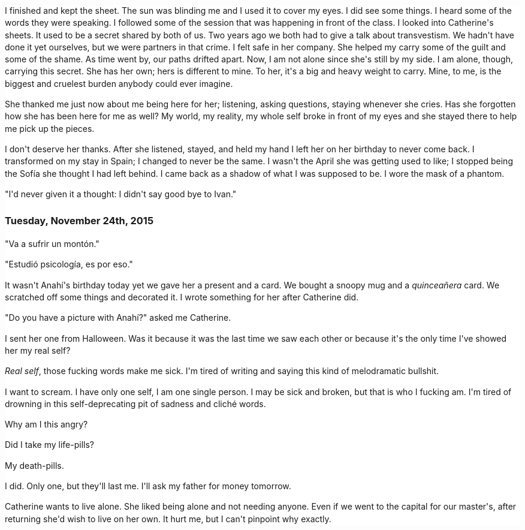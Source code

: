 I finished and kept the sheet. The sun was blinding me and I used it to cover
my eyes. I did see some things. I heard some of the words they were speaking.
I followed some of the session that was happening in front of the class.
I looked into Catherine's sheets. It used to be a secret shared by both of us.
Two years ago we both had to give a talk about transvestism. We hadn't have
done it yet ourselves, but we were partners in that crime. I felt safe in her
company. She helped my carry some of the guilt and some of the shame. As time
went by, our paths drifted apart. Now, I am not alone since she's still by my
side. I am alone, though, carrying this secret. She has her own; hers is
different to mine. To her, it's a big and heavy weight to carry. Mine, to me,
is the biggest and cruelest burden anybody could ever imagine.

She thanked me just now about me being here for her; listening, asking
questions, staying whenever she cries. Has she forgotten how she has been here
for me as well? My world, my reality, my whole self broke in front of my eyes
and she stayed there to help me pick up the pieces.

I don't deserve her thanks. After she listened, stayed, and held my hand I left
her on her birthday to never come back. I transformed on my stay in Spain;
I changed to never be the same. I wasn't the April she was getting used to
like; I stopped being the Sofía she thought I had left behind. I came back as
a shadow of what I was supposed to be. I wore the mask of a phantom.

"I'd never given it a thought: I didn't say good bye to Ivan."

### Tuesday, November 24th, 2015

"Va a sufrir un montón."

"Estudió psicología, es por eso."

It wasn't Anahí's birthday today yet we gave her a present and a card. We
bought a snoopy mug and a _quinceañera_ card. We scratched off some things and
decorated it. I wrote something for her after Catherine did.

"Do you have a picture with Anahí?" asked me Catherine.

I sent her one from Halloween. Was it because it was the last time we saw each
other or because it's the only time I've showed her my real self?

_Real self_, those fucking words make me sick. I'm tired of writing and saying
this kind of melodramatic bullshit.

I want to scream. I have only one self, I am one single person. I may be sick
and broken, but that is who I fucking am. I'm tired of drowning in this
self-deprecating pit of sadness and cliché words.

Why am I this angry?

Did I take my life-pills?

My death-pills.

I did. Only one, but they'll last me. I'll ask my father for money tomorrow.

Catherine wants to live alone. She liked being alone and not needing anyone.
Even if we went to the capital for our master's, after returning she'd wish to
live on her own. It hurt me, but I can't pinpoint why exactly.

